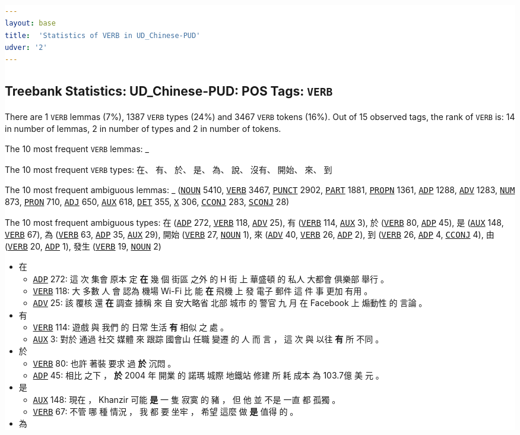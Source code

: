 ```yaml
---
layout: base
title:  'Statistics of VERB in UD_Chinese-PUD'
udver: '2'
---
```


## Treebank Statistics: UD_Chinese-PUD: POS Tags: `VERB`

There are 1 `VERB` lemmas (7%), 1387 `VERB` types (24%) and 3467 `VERB` tokens (16%).
Out of 15 observed tags, the rank of `VERB` is: 14 in number of lemmas, 2 in number of types and 2 in number of tokens.

The 10 most frequent `VERB` lemmas: _

The 10 most frequent `VERB` types:  在、 有、 於、 是、 為、 說、 沒有、 開始、 來、 到

The 10 most frequent ambiguous lemmas: _ (<tt><a href="zh_pud-pos-NOUN.html">NOUN</a></tt> 5410, <tt><a href="zh_pud-pos-VERB.html">VERB</a></tt> 3467, <tt><a href="zh_pud-pos-PUNCT.html">PUNCT</a></tt> 2902, <tt><a href="zh_pud-pos-PART.html">PART</a></tt> 1881, <tt><a href="zh_pud-pos-PROPN.html">PROPN</a></tt> 1361, <tt><a href="zh_pud-pos-ADP.html">ADP</a></tt> 1288, <tt><a href="zh_pud-pos-ADV.html">ADV</a></tt> 1283, <tt><a href="zh_pud-pos-NUM.html">NUM</a></tt> 873, <tt><a href="zh_pud-pos-PRON.html">PRON</a></tt> 710, <tt><a href="zh_pud-pos-ADJ.html">ADJ</a></tt> 650, <tt><a href="zh_pud-pos-AUX.html">AUX</a></tt> 618, <tt><a href="zh_pud-pos-DET.html">DET</a></tt> 355, <tt><a href="zh_pud-pos-X.html">X</a></tt> 306, <tt><a href="zh_pud-pos-CCONJ.html">CCONJ</a></tt> 283, <tt><a href="zh_pud-pos-SCONJ.html">SCONJ</a></tt> 28)

The 10 most frequent ambiguous types:  在 (<tt><a href="zh_pud-pos-ADP.html">ADP</a></tt> 272, <tt><a href="zh_pud-pos-VERB.html">VERB</a></tt> 118, <tt><a href="zh_pud-pos-ADV.html">ADV</a></tt> 25), 有 (<tt><a href="zh_pud-pos-VERB.html">VERB</a></tt> 114, <tt><a href="zh_pud-pos-AUX.html">AUX</a></tt> 3), 於 (<tt><a href="zh_pud-pos-VERB.html">VERB</a></tt> 80, <tt><a href="zh_pud-pos-ADP.html">ADP</a></tt> 45), 是 (<tt><a href="zh_pud-pos-AUX.html">AUX</a></tt> 148, <tt><a href="zh_pud-pos-VERB.html">VERB</a></tt> 67), 為 (<tt><a href="zh_pud-pos-VERB.html">VERB</a></tt> 63, <tt><a href="zh_pud-pos-ADP.html">ADP</a></tt> 35, <tt><a href="zh_pud-pos-AUX.html">AUX</a></tt> 29), 開始 (<tt><a href="zh_pud-pos-VERB.html">VERB</a></tt> 27, <tt><a href="zh_pud-pos-NOUN.html">NOUN</a></tt> 1), 來 (<tt><a href="zh_pud-pos-ADV.html">ADV</a></tt> 40, <tt><a href="zh_pud-pos-VERB.html">VERB</a></tt> 26, <tt><a href="zh_pud-pos-ADP.html">ADP</a></tt> 2), 到 (<tt><a href="zh_pud-pos-VERB.html">VERB</a></tt> 26, <tt><a href="zh_pud-pos-ADP.html">ADP</a></tt> 4, <tt><a href="zh_pud-pos-CCONJ.html">CCONJ</a></tt> 4), 由 (<tt><a href="zh_pud-pos-VERB.html">VERB</a></tt> 20, <tt><a href="zh_pud-pos-ADP.html">ADP</a></tt> 1), 發生 (<tt><a href="zh_pud-pos-VERB.html">VERB</a></tt> 19, <tt><a href="zh_pud-pos-NOUN.html">NOUN</a></tt> 2)


* 在
  * <tt><a href="zh_pud-pos-ADP.html">ADP</a></tt> 272: 這 次 集會 原本 定 <b>在</b> 幾 個 街區 之外 的 H 街 上 華盛頓 的 私人 大都會 俱樂部 舉行 。
  * <tt><a href="zh_pud-pos-VERB.html">VERB</a></tt> 118: 大 多數 人 會 認為 機場 Wi-Fi 比 能 <b>在</b> 飛機 上 發 電子 郵件 這 件 事 更加 有用 。
  * <tt><a href="zh_pud-pos-ADV.html">ADV</a></tt> 25: 該 覆核 還 <b>在</b> 調查 據稱 來 自 安大略省 北部 城市 的 警官 九 月 在 Facebook 上 煽動性 的 言論 。
* 有
  * <tt><a href="zh_pud-pos-VERB.html">VERB</a></tt> 114: 遊戲 與 我們 的 日常 生活 <b>有</b> 相似 之 處 。
  * <tt><a href="zh_pud-pos-AUX.html">AUX</a></tt> 3: 對於 通過 社交 媒體 來 跟踪 國會山 任職 變遷 的 人 而 言 ， 這 次 與 以往 <b>有</b> 所 不同 。
* 於
  * <tt><a href="zh_pud-pos-VERB.html">VERB</a></tt> 80: 也許 著裝 要求 過 <b>於</b> 沉悶 。
  * <tt><a href="zh_pud-pos-ADP.html">ADP</a></tt> 45: 相比 之下 ， <b>於</b> 2004 年 開業 的 諾瑪 城際 地鐵站 修建 所 耗 成本 為 103.7億 美 元 。
* 是
  * <tt><a href="zh_pud-pos-AUX.html">AUX</a></tt> 148: 現在 ， Khanzir 可能 <b>是</b> 一 隻 寂寞 的 豬 ， 但 他 並 不是 一直 都 孤獨 。
  * <tt><a href="zh_pud-pos-VERB.html">VERB</a></tt> 67: 不管 哪 種 情況 ， 我 都 要 坐牢 ， 希望 這麼 做 <b>是</b> 值得 的 。
* 為
